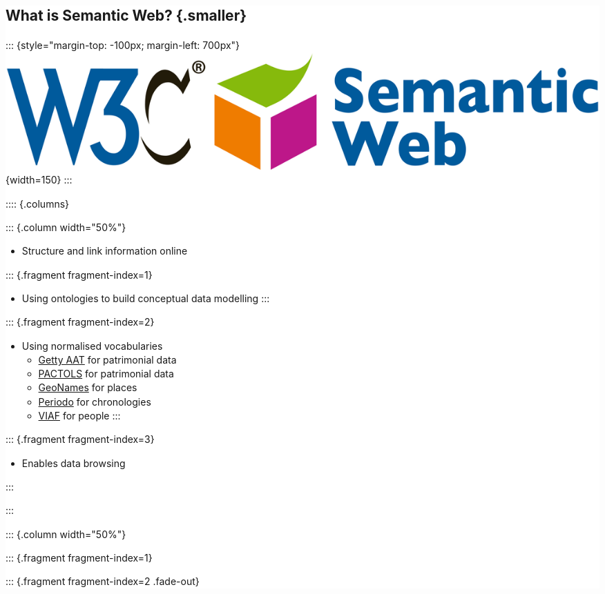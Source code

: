 ## What is Semantic Web? {.smaller}

::: {style="margin-top: -100px; margin-left: 700px"}
![](publishing-data/image/semantic.png){width=150}
:::

:::: {.columns}

::: {.column width="50%"}

- Structure and link information online

::: {.fragment fragment-index=1}
  - Using ontologies to build conceptual data modelling
:::

::: {.fragment fragment-index=2}
  - Using normalised vocabularies
    - [Getty AAT](https://www.getty.edu/research/tools/vocabularies/aat/) for patrimonial data
    - [PACTOLS](https://pactols.frantiq.fr/opentheso/) for patrimonial data
    - [GeoNames](http://www.geonames.org/) for places
    - [Periodo](https://client.perio.do/?page=open-backend) for chronologies
    - [VIAF](https://viaf.org/) for people
:::

::: {.fragment fragment-index=3}
- Enables data browsing

:::

:::

::: {.column width="50%"}

::: {.fragment fragment-index=1}

::: {.fragment fragment-index=2 .fade-out}
